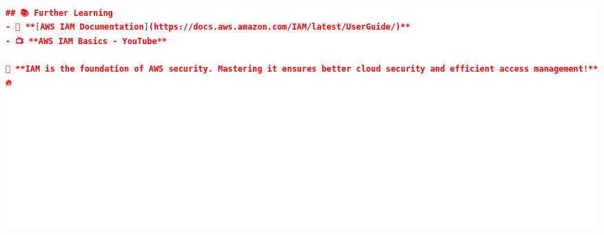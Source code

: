 ```json
## 📚 Further Learning
- 📖 **[AWS IAM Documentation](https://docs.aws.amazon.com/IAM/latest/UserGuide/)**
- 📺 **AWS IAM Basics - YouTube**

🚀 **IAM is the foundation of AWS security. Mastering it ensures better cloud security and efficient access management!** 🔥









 
